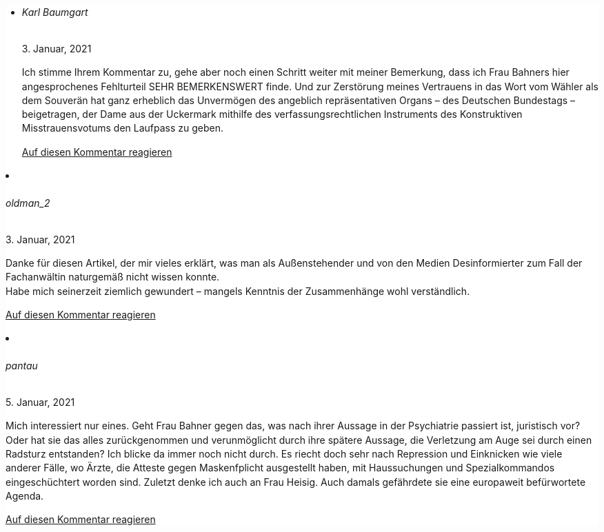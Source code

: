 <ul class="children">
<li class="comment odd alt depth-2 clearfix" id="li-comment-102484">
<h6 class="author">Karl Baumgart</h6> <span class="date">3. Januar, 2021</span>



Ich stimme Ihrem Kommentar zu, gehe aber noch einen Schritt weiter mit meiner Bemerkung, dass ich Frau Bahners hier angesprochenes Fehlturteil SEHR BEMERKENSWERT finde. Und zur Zerstörung meines Vertrauens in das Wort vom Wähler als dem Souverän hat ganz erheblich das Unvermögen des angeblich repräsentativen Organs &#8211; des Deutschen Bundestags &#8211; beigetragen, der Dame aus der Uckermark mithilfe des verfassungsrechtlichen Instruments des Konstruktiven Misstrauensvotums den Laufpass zu geben.

<a rel="nofollow" class="comment-reply-link" href="#comment-102484" data-commentid="102484" data-postid="12713" data-belowelement="comment-102484" data-respondelement="respond" data-replyto="Antworte auf Karl Baumgart" aria-label="Antworte auf Karl Baumgart">Auf diesen Kommentar reagieren</a> 


</li>
</ul>
</li>
<li class="comment even thread-even depth-1 clearfix" id="li-comment-102547">
<h6 class="author">oldman_2</h6> <span class="date">3. Januar, 2021</span>



Danke für diesen Artikel, der mir vieles erklärt, was man als Außenstehender und von den Medien Desinformierter zum Fall der Fachanwältin naturgemäß nicht wissen konnte.<br>
Habe mich seinerzeit ziemlich gewundert – mangels Kenntnis der Zusammenhänge wohl verständlich.

<a rel="nofollow" class="comment-reply-link" href="#comment-102547" data-commentid="102547" data-postid="12713" data-belowelement="comment-102547" data-respondelement="respond" data-replyto="Antworte auf oldman_2" aria-label="Antworte auf oldman_2">Auf diesen Kommentar reagieren</a> 


</li>
<li class="comment odd alt thread-odd thread-alt depth-1 clearfix" id="li-comment-103025">
<h6 class="author">pantau</h6> <span class="date">5. Januar, 2021</span>



Mich interessiert nur eines. Geht Frau Bahner gegen das, was nach ihrer Aussage in der Psychiatrie passiert ist, juristisch vor? Oder hat sie das alles zurückgenommen und verunmöglicht durch ihre spätere Aussage, die Verletzung am Auge sei durch einen Radsturz entstanden? Ich blicke da immer noch nicht durch. Es riecht doch sehr nach Repression und Einknicken wie viele anderer Fälle, wo Ärzte, die Atteste gegen Maskenfplicht ausgestellt haben, mit Haussuchungen und Spezialkommandos eingeschüchtert worden sind. Zuletzt denke ich auch an Frau Heisig. Auch damals gefährdete sie eine europaweit befürwortete Agenda.

<a rel="nofollow" class="comment-reply-link" href="#comment-103025" data-commentid="103025" data-postid="12713" data-belowelement="comment-103025" data-respondelement="respond" data-replyto="Antworte auf pantau" aria-label="Antworte auf pantau">Auf diesen Kommentar reagieren</a> 


</li>
</ul>
